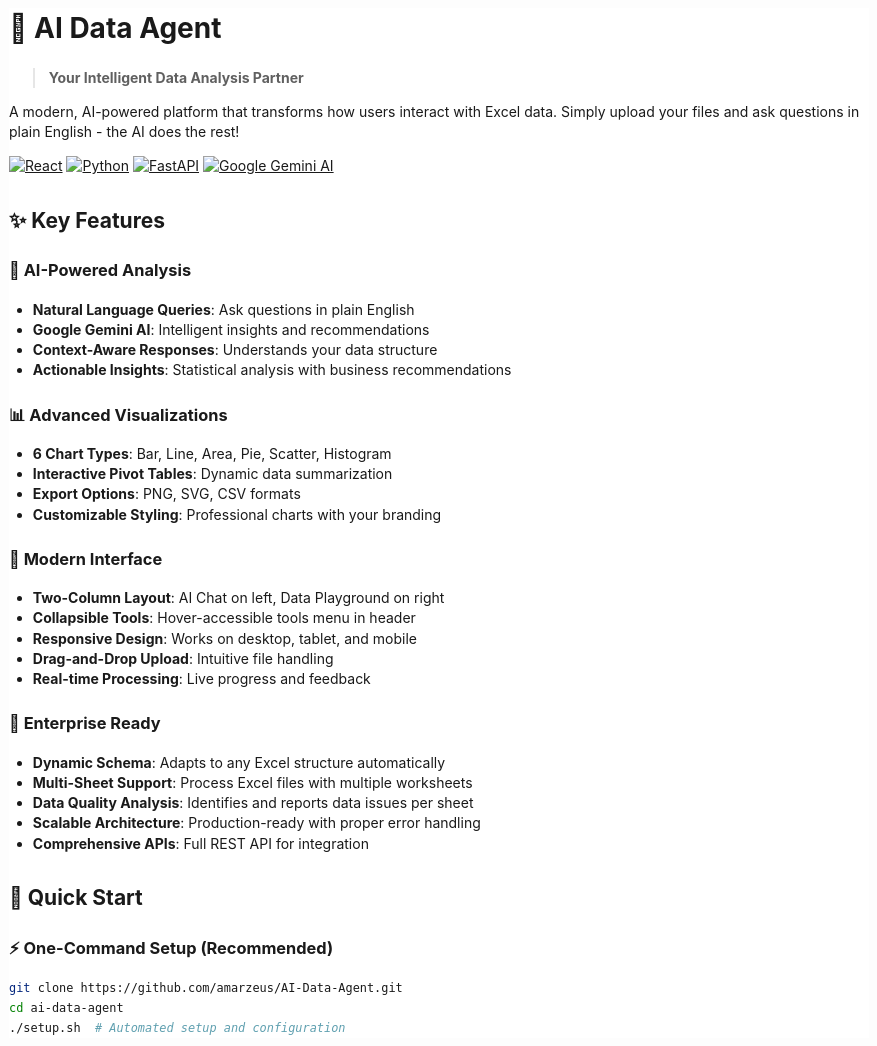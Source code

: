 # 🤖 AI Data Agent

> **Your Intelligent Data Analysis Partner**

A modern, AI-powered platform that transforms how users interact with Excel data. Simply upload your files and ask questions in plain English - the AI does the rest!

[![React](https://img.shields.io/badge/React-18.2.0-blue.svg)](https://reactjs.org/)
[![Python](https://img.shields.io/badge/Python-3.12-green.svg)](https://python.org)
[![FastAPI](https://img.shields.io/badge/FastAPI-0.104.1-009688.svg)](https://fastapi.tiangolo.com/)
[![Google Gemini AI](https://img.shields.io/badge/Gemini%20AI-Enabled-orange.svg)](https://ai.google.dev/)

## ✨ Key Features

### 🚀 **AI-Powered Analysis**
- **Natural Language Queries**: Ask questions in plain English
- **Google Gemini AI**: Intelligent insights and recommendations
- **Context-Aware Responses**: Understands your data structure
- **Actionable Insights**: Statistical analysis with business recommendations

### 📊 **Advanced Visualizations**
- **6 Chart Types**: Bar, Line, Area, Pie, Scatter, Histogram
- **Interactive Pivot Tables**: Dynamic data summarization
- **Export Options**: PNG, SVG, CSV formats
- **Customizable Styling**: Professional charts with your branding

### 🎨 **Modern Interface**
- **Two-Column Layout**: AI Chat on left, Data Playground on right
- **Collapsible Tools**: Hover-accessible tools menu in header
- **Responsive Design**: Works on desktop, tablet, and mobile
- **Drag-and-Drop Upload**: Intuitive file handling
- **Real-time Processing**: Live progress and feedback

### 🔧 **Enterprise Ready**
- **Dynamic Schema**: Adapts to any Excel structure automatically
- **Multi-Sheet Support**: Process Excel files with multiple worksheets
- **Data Quality Analysis**: Identifies and reports data issues per sheet
- **Scalable Architecture**: Production-ready with proper error handling
- **Comprehensive APIs**: Full REST API for integration

## 🚀 Quick Start

### ⚡ One-Command Setup (Recommended)

```bash
git clone https://github.com/amarzeus/AI-Data-Agent.git
cd ai-data-agent
./setup.sh  # Automated setup and configuration
```
